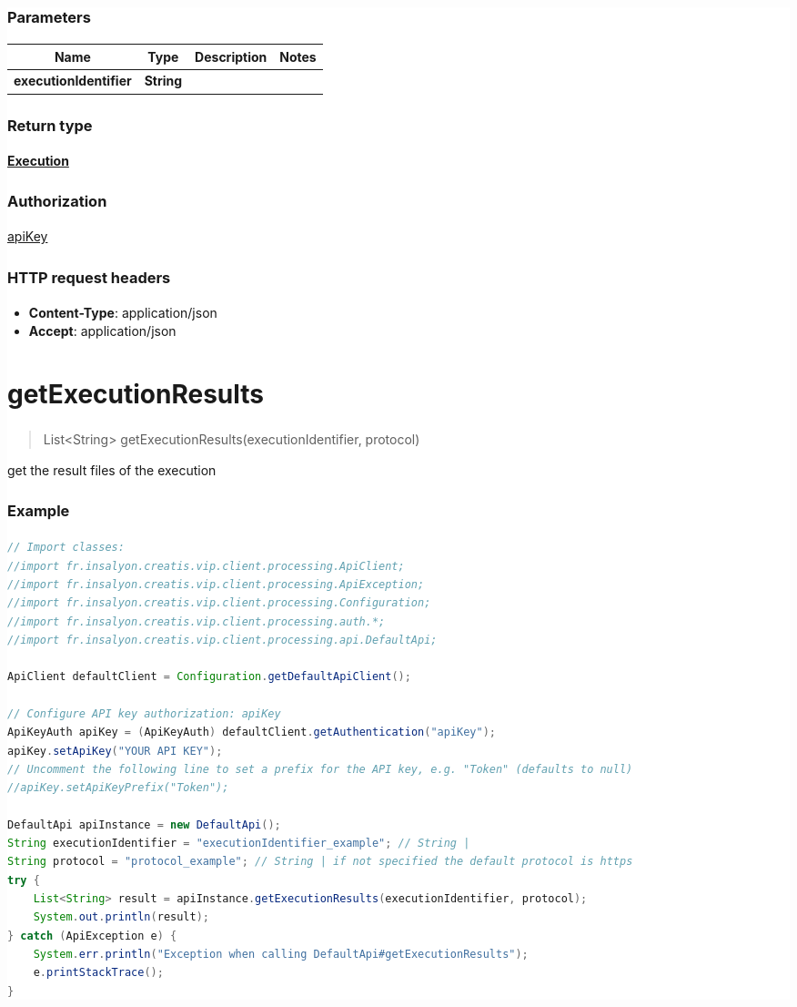 ### Parameters

Name | Type | Description  | Notes
------------- | ------------- | ------------- | -------------
 **executionIdentifier** | **String**|  |

### Return type

[**Execution**](Execution.md)

### Authorization

[apiKey](../README.md#apiKey)

### HTTP request headers

 - **Content-Type**: application/json
 - **Accept**: application/json

<a name="getExecutionResults"></a>
# **getExecutionResults**
> List&lt;String&gt; getExecutionResults(executionIdentifier, protocol)



get the result files of the execution

### Example
```java
// Import classes:
//import fr.insalyon.creatis.vip.client.processing.ApiClient;
//import fr.insalyon.creatis.vip.client.processing.ApiException;
//import fr.insalyon.creatis.vip.client.processing.Configuration;
//import fr.insalyon.creatis.vip.client.processing.auth.*;
//import fr.insalyon.creatis.vip.client.processing.api.DefaultApi;

ApiClient defaultClient = Configuration.getDefaultApiClient();

// Configure API key authorization: apiKey
ApiKeyAuth apiKey = (ApiKeyAuth) defaultClient.getAuthentication("apiKey");
apiKey.setApiKey("YOUR API KEY");
// Uncomment the following line to set a prefix for the API key, e.g. "Token" (defaults to null)
//apiKey.setApiKeyPrefix("Token");

DefaultApi apiInstance = new DefaultApi();
String executionIdentifier = "executionIdentifier_example"; // String | 
String protocol = "protocol_example"; // String | if not specified the default protocol is https
try {
    List<String> result = apiInstance.getExecutionResults(executionIdentifier, protocol);
    System.out.println(result);
} catch (ApiException e) {
    System.err.println("Exception when calling DefaultApi#getExecutionResults");
    e.printStackTrace();
}
```
